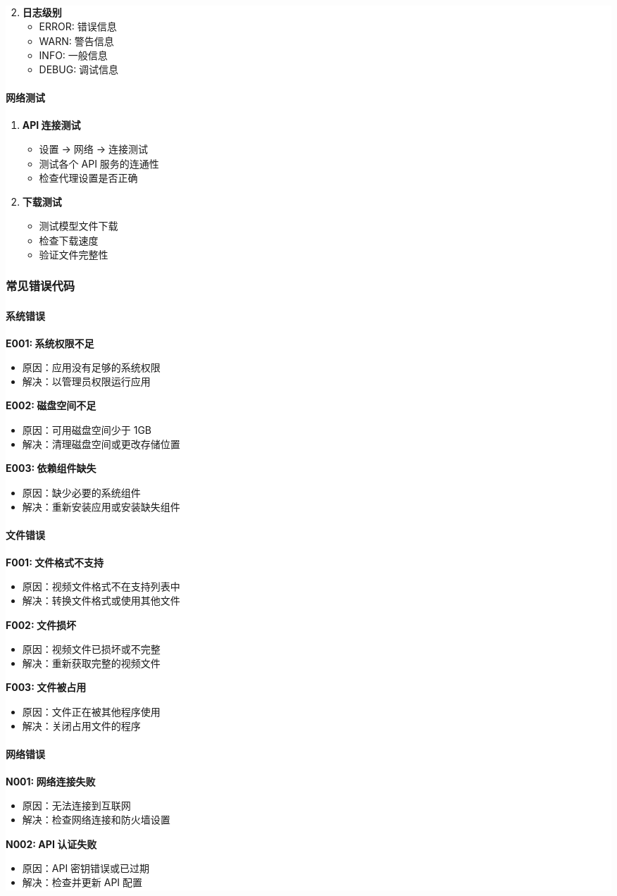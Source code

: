 2. **日志级别**
   - ERROR: 错误信息
   - WARN: 警告信息
   - INFO: 一般信息
   - DEBUG: 调试信息

#### 网络测试

1. **API 连接测试**
   - 设置 → 网络 → 连接测试
   - 测试各个 API 服务的连通性
   - 检查代理设置是否正确

2. **下载测试**
   - 测试模型文件下载
   - 检查下载速度
   - 验证文件完整性

### 常见错误代码

#### 系统错误

**E001: 系统权限不足**
- 原因：应用没有足够的系统权限
- 解决：以管理员权限运行应用

**E002: 磁盘空间不足**
- 原因：可用磁盘空间少于 1GB
- 解决：清理磁盘空间或更改存储位置

**E003: 依赖组件缺失**
- 原因：缺少必要的系统组件
- 解决：重新安装应用或安装缺失组件

#### 文件错误

**F001: 文件格式不支持**
- 原因：视频文件格式不在支持列表中
- 解决：转换文件格式或使用其他文件

**F002: 文件损坏**
- 原因：视频文件已损坏或不完整
- 解决：重新获取完整的视频文件

**F003: 文件被占用**
- 原因：文件正在被其他程序使用
- 解决：关闭占用文件的程序

#### 网络错误

**N001: 网络连接失败**
- 原因：无法连接到互联网
- 解决：检查网络连接和防火墙设置

**N002: API 认证失败**
- 原因：API 密钥错误或已过期
- 解决：检查并更新 API 配置
